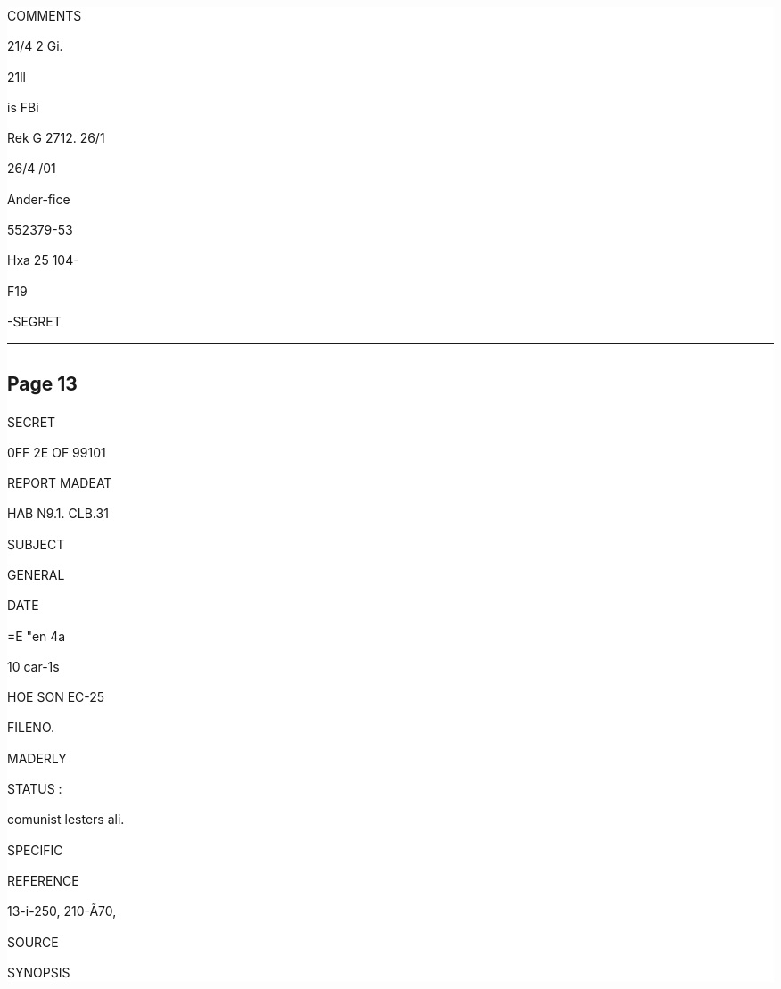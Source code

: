 COMMENTS

21/4 2 Gi.

21ll

is FBi

Rek G 2712. 26/1

26/4 /01

Ander-fice

552379-53

Hxa 25 104-

F19

-SEGRET

---

## Page 13

SECRET

0FF 2E OF 99101

REPORT MADEAT

HAB N9.1. CLB.31

SUBJECT

GENERAL

DATE

=E "en 4a

10 car-1s

HOE SON EC-25

FILENO.

MADERLY

STATUS :

comunist lesters ali.

SPECIFIC

REFERENCE

13-i-250, 210-Ã70,

SOURCE

SYNOPSIS
